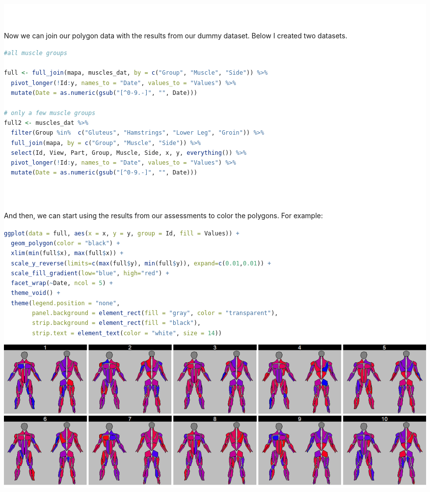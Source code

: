 <br /> <br />

Now we can join our polygon data with the results from our dummy dataset. Below I created two datasets.

``` r
#all muscle groups

full <- full_join(mapa, muscles_dat, by = c("Group", "Muscle", "Side")) %>%
  pivot_longer(!Id:y, names_to = "Date", values_to = "Values") %>% 
  mutate(Date = as.numeric(gsub("[^0-9.-]", "", Date)))

# only a few muscle groups
full2 <- muscles_dat %>% 
  filter(Group %in%  c("Gluteus", "Hamstrings", "Lower Leg", "Groin")) %>%
  full_join(mapa, by = c("Group", "Muscle", "Side")) %>%
  select(Id, View, Part, Group, Muscle, Side, x, y, everything()) %>%
  pivot_longer(!Id:y, names_to = "Date", values_to = "Values") %>% 
  mutate(Date = as.numeric(gsub("[^0-9.-]", "", Date)))
```

<br /> <br />

And then, we can start using the results from our assessments to color the polygons. For example:

``` r
ggplot(data = full, aes(x = x, y = y, group = Id, fill = Values)) +
  geom_polygon(color = "black") +
  xlim(min(full$x), max(full$x)) + 
  scale_y_reverse(limits=c(max(full$y), min(full$y)), expand=c(0.01,0.01)) +
  scale_fill_gradient(low="blue", high="red") +
  facet_wrap(~Date, ncol = 5) +
  theme_void() +
  theme(legend.position = "none",
        panel.background = element_rect(fill = "gray", color = "transparent"),
        strip.background = element_rect(fill = "black"),
        strip.text = element_text(color = "white", size = 14))
```

![](Title_files/figure-markdown_github/unnamed-chunk-8-1.png)
